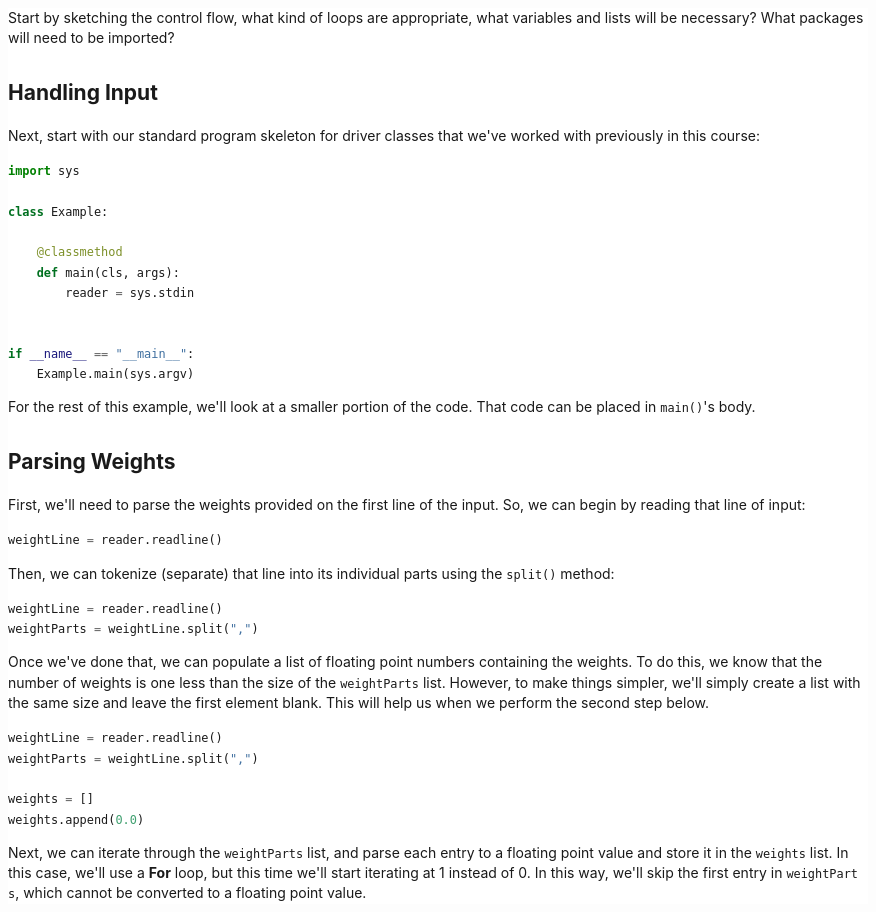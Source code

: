 Start by sketching the control flow, what kind of loops are appropriate, what variables and lists will be necessary?   What packages will need to be imported?

## Handling Input

Next, start with our standard program skeleton for driver classes that we've worked with previously in this course:

```python
import sys

class Example:
    
    @classmethod
    def main(cls, args):
        reader = sys.stdin
        
        
if __name__ == "__main__":
    Example.main(sys.argv)
```

For the rest of this example, we'll look at a smaller portion of the code. That code can be placed in `main()`'s body. 

## Parsing Weights

First, we'll need to parse the weights provided on the first line of the input. So, we can begin by reading that line of input:

```python
weightLine = reader.readline()
```

Then, we can tokenize (separate) that line into its individual parts using the `split()` method:

```python
weightLine = reader.readline()
weightParts = weightLine.split(",")
```

Once we've done that, we can populate a list of floating point numbers containing the weights. To do this, we know that the number of weights is one less than the size of the `weightParts` list. However, to make things simpler, we'll simply create a list with the same size and leave the first element blank. This will help us when we perform the second step below.

```python
weightLine = reader.readline()
weightParts = weightLine.split(",")

weights = []
weights.append(0.0)
```

Next, we can iterate through the `weightParts` list, and parse each entry to a floating point value and store it in the `weights` list. In this case, we'll use a  **For** loop, but this time we'll start iterating at 1 instead of 0. In this way, we'll skip the first entry in `weightParts`, which cannot be converted to a floating point value.
